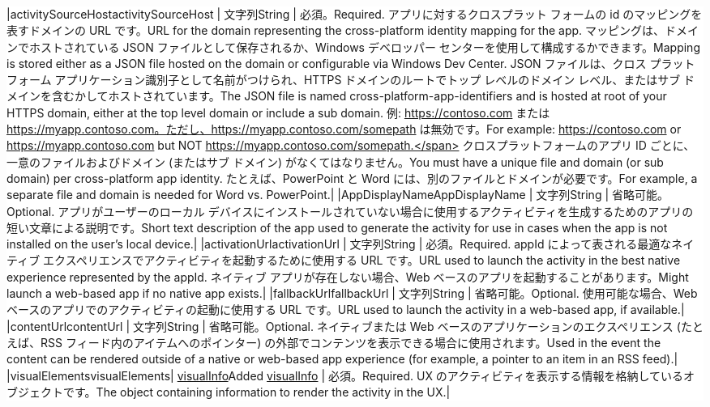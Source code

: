 |<span data-ttu-id="3525b-151">activitySourceHost</span><span class="sxs-lookup"><span data-stu-id="3525b-151">activitySourceHost</span></span> | <span data-ttu-id="3525b-152">文字列</span><span class="sxs-lookup"><span data-stu-id="3525b-152">String</span></span> | <span data-ttu-id="3525b-153">必須。</span><span class="sxs-lookup"><span data-stu-id="3525b-153">Required.</span></span> <span data-ttu-id="3525b-154">アプリに対するクロスプラット フォームの id のマッピングを表すドメインの URL です。</span><span class="sxs-lookup"><span data-stu-id="3525b-154">URL for the domain representing the cross-platform identity mapping for the app.</span></span> <span data-ttu-id="3525b-155">マッピングは、ドメインでホストされている JSON ファイルとして保存されるか、Windows デベロッパー センターを使用して構成するかできます。</span><span class="sxs-lookup"><span data-stu-id="3525b-155">Mapping is stored either as a JSON file hosted on the domain or configurable via Windows Dev Center.</span></span> <span data-ttu-id="3525b-156">JSON ファイルは、クロス プラットフォーム アプリケーション識別子として名前がつけられ、HTTPS ドメインのルートでトップ レベルのドメイン レベル、またはサブ ドメインを含むかしてホストされています。</span><span class="sxs-lookup"><span data-stu-id="3525b-156">The JSON file is named cross-platform-app-identifiers and is hosted at root of your HTTPS domain, either at the top level domain or include a sub domain.</span></span> <span data-ttu-id="3525b-157">例: https://contoso.com または https://myapp.contoso.com。ただし、https://myapp.contoso.com/somepath は無効です。</span><span class="sxs-lookup"><span data-stu-id="3525b-157">For example: https://contoso.com or https://myapp.contoso.com but NOT https://myapp.contoso.com/somepath.</span></span> <span data-ttu-id="3525b-158">クロスプラットフォームのアプリ ID ごとに、一意のファイルおよびドメイン (またはサブ ドメイン) がなくてはなりません。</span><span class="sxs-lookup"><span data-stu-id="3525b-158">You must have a unique file and domain (or sub domain) per cross-platform app identity.</span></span> <span data-ttu-id="3525b-159">たとえば、PowerPoint と Word には、別のファイルとドメインが必要です。</span><span class="sxs-lookup"><span data-stu-id="3525b-159">For example, a separate file and domain is needed for Word vs. PowerPoint.</span></span>|
|<span data-ttu-id="3525b-160">AppDisplayName</span><span class="sxs-lookup"><span data-stu-id="3525b-160">AppDisplayName</span></span> | <span data-ttu-id="3525b-161">文字列</span><span class="sxs-lookup"><span data-stu-id="3525b-161">String</span></span> | <span data-ttu-id="3525b-162">省略可能。</span><span class="sxs-lookup"><span data-stu-id="3525b-162">Optional.</span></span> <span data-ttu-id="3525b-163">アプリがユーザーのローカル デバイスにインストールされていない場合に使用するアクティビティを生成するためのアプリの短い文章による説明です。</span><span class="sxs-lookup"><span data-stu-id="3525b-163">Short text description of the app used to generate the activity for use in cases when the app is not installed on the user’s local device.</span></span>|
|<span data-ttu-id="3525b-164">activationUrl</span><span class="sxs-lookup"><span data-stu-id="3525b-164">activationUrl</span></span> | <span data-ttu-id="3525b-165">文字列</span><span class="sxs-lookup"><span data-stu-id="3525b-165">String</span></span> | <span data-ttu-id="3525b-166">必須。</span><span class="sxs-lookup"><span data-stu-id="3525b-166">Required.</span></span> <span data-ttu-id="3525b-167">appId によって表される最適なネイティブ エクスペリエンスでアクティビティを起動するために使用する URL です。</span><span class="sxs-lookup"><span data-stu-id="3525b-167">URL used to launch the activity in the best native experience represented by the appId.</span></span> <span data-ttu-id="3525b-168">ネイティブ アプリが存在しない場合、Web ベースのアプリを起動することがあります。</span><span class="sxs-lookup"><span data-stu-id="3525b-168">Might launch a web-based app if no native app exists.</span></span>|
|<span data-ttu-id="3525b-169">fallbackUrl</span><span class="sxs-lookup"><span data-stu-id="3525b-169">fallbackUrl</span></span> | <span data-ttu-id="3525b-170">文字列</span><span class="sxs-lookup"><span data-stu-id="3525b-170">String</span></span> | <span data-ttu-id="3525b-171">省略可能。</span><span class="sxs-lookup"><span data-stu-id="3525b-171">Optional.</span></span> <span data-ttu-id="3525b-172"> 使用可能な場合、Web ベースのアプリでのアクティビティの起動に使用する URL です。</span><span class="sxs-lookup"><span data-stu-id="3525b-172">URL used to launch the activity in a web-based app, if available.</span></span>|
|<span data-ttu-id="3525b-173">contentUrl</span><span class="sxs-lookup"><span data-stu-id="3525b-173">contentUrl</span></span> | <span data-ttu-id="3525b-174">文字列</span><span class="sxs-lookup"><span data-stu-id="3525b-174">String</span></span> | <span data-ttu-id="3525b-175">省略可能。</span><span class="sxs-lookup"><span data-stu-id="3525b-175">Optional.</span></span> <span data-ttu-id="3525b-176">ネイティブまたは Web ベースのアプリケーションのエクスペリエンス (たとえば、RSS フィード内のアイテムへのポインター) の外部でコンテンツを表示できる場合に使用されます。</span><span class="sxs-lookup"><span data-stu-id="3525b-176">Used in the event the content can be rendered outside of a native or web-based app experience (for example, a pointer to an item in an RSS feed).</span></span>|
|<span data-ttu-id="3525b-177">visualElements</span><span class="sxs-lookup"><span data-stu-id="3525b-177">visualElements</span></span>| <span data-ttu-id="3525b-178">[visualInfo](../resources/projectrome_visualinfo.md)</span><span class="sxs-lookup"><span data-stu-id="3525b-178">Added [visualInfo](../resources/projectrome_visualinfo.md)</span></span> | <span data-ttu-id="3525b-179">必須。</span><span class="sxs-lookup"><span data-stu-id="3525b-179">Required.</span></span> <span data-ttu-id="3525b-180">UX のアクティビティを表示する情報を格納しているオブジェクトです。</span><span class="sxs-lookup"><span data-stu-id="3525b-180">The object containing information to render the activity in the UX.</span></span>|
